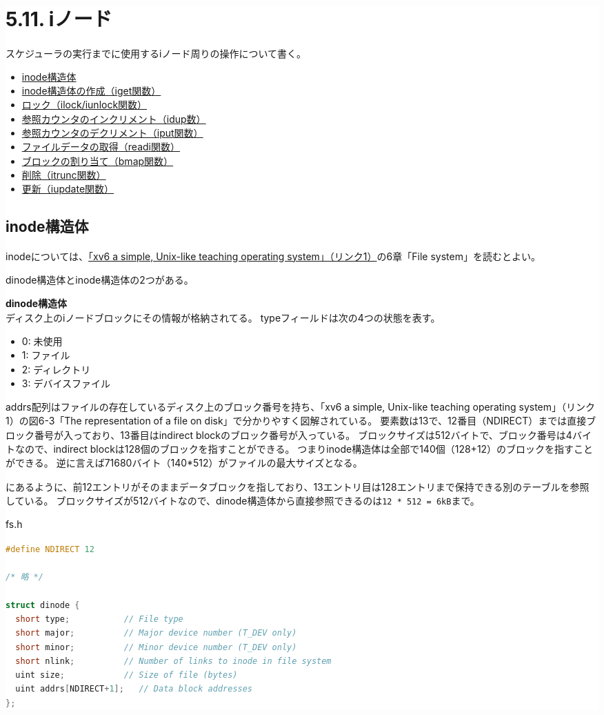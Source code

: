 # 5.11. iノード
スケジューラの実行までに使用するiノード周りの操作について書く。

- [inode構造体](/chapter_05/05_11_inode.md#inode構造体)
- [inode構造体の作成（iget関数）](/chapter_05/05_11_inode.md#inode構造体の作成iget関数)
- [ロック（ilock/iunlock関数）](/chapter_05/05_11_inode.md#ロックilockiunlock関数)
- [参照カウンタのインクリメント（idup数）](/chapter_05/05_11_inode.md#参照カウンタのインクリメントidup関数)
- [参照カウンタのデクリメント（iput関数）](/chapter_05/05_11_inode.md#参照カウンタのデクリメントiput関数)
- [ファイルデータの取得（readi関数）](/chapter_05/05_11_inode.md#ファイルデータの取得readi関数)
- [ブロックの割り当て（bmap関数）](/chapter_05/05_11_inode.md#ブロックの割り当てbmap関数)
- [削除（itrunc関数）](/chapter_05/05_11_inode.md#削除itrunc関数)
- [更新（iupdate関数）](/chapter_05/05_11_inode.md#更新iupdate関数)


## inode構造体
inodeについては、[「xv6 a simple, Unix-like teaching operating system」（リンク1）](https://pdos.csail.mit.edu/6.828/2018/xv6/book-rev11.pdf)の6章「File system」を読むとよい。

dinode構造体とinode構造体の2つがある。  

**dinode構造体**  
ディスク上のiノードブロックにその情報が格納されてる。
typeフィールドは次の4つの状態を表す。
- 0: 未使用
- 1: ファイル
- 2: ディレクトリ
- 3: デバイスファイル

addrs配列はファイルの存在しているディスク上のブロック番号を持ち、「xv6 a simple, Unix-like teaching operating system」（リンク1）の図6-3「The representation of a file on disk」で分かりやすく図解されている。
要素数は13で、12番目（NDIRECT）までは直接ブロック番号が入っており、13番目はindirect blockのブロック番号が入っている。
ブロックサイズは512バイトで、ブロック番号は4バイトなので、indirect blockは128個のブロックを指すことができる。
つまりinode構造体は全部で140個（128+12）のブロックを指すことができる。
逆に言えば71680バイト（140\*512）がファイルの最大サイズとなる。


にあるように、前12エントリがそのままデータブロックを指しており、13エントリ目は128エントリまで保持できる別のテーブルを参照している。
ブロックサイズが512バイトなので、dinode構造体から直接参照できるのは`12 * 512 = 6kB`まで。

fs.h
```c
#define NDIRECT 12

/* 略 */

struct dinode {
  short type;           // File type
  short major;          // Major device number (T_DEV only)
  short minor;          // Minor device number (T_DEV only)
  short nlink;          // Number of links to inode in file system
  uint size;            // Size of file (bytes)
  uint addrs[NDIRECT+1];   // Data block addresses
};
```
